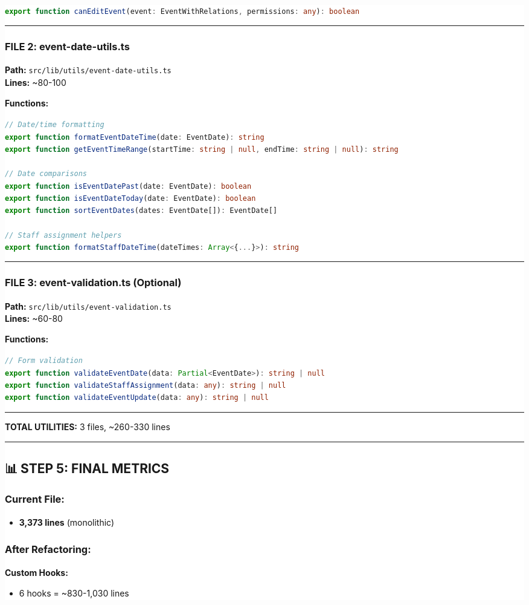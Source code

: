 ```typescript
export function canEditEvent(event: EventWithRelations, permissions: any): boolean
```

---

### FILE 2: event-date-utils.ts
**Path:** `src/lib/utils/event-date-utils.ts`  
**Lines:** ~80-100

**Functions:**
```typescript
// Date/time formatting
export function formatEventDateTime(date: EventDate): string
export function getEventTimeRange(startTime: string | null, endTime: string | null): string

// Date comparisons
export function isEventDatePast(date: EventDate): boolean
export function isEventDateToday(date: EventDate): boolean
export function sortEventDates(dates: EventDate[]): EventDate[]

// Staff assignment helpers
export function formatStaffDateTime(dateTimes: Array<{...}>): string
```

---

### FILE 3: event-validation.ts (Optional)
**Path:** `src/lib/utils/event-validation.ts`  
**Lines:** ~60-80

**Functions:**
```typescript
// Form validation
export function validateEventDate(data: Partial<EventDate>): string | null
export function validateStaffAssignment(data: any): string | null
export function validateEventUpdate(data: any): string | null
```

---

**TOTAL UTILITIES:** 3 files, ~260-330 lines

---

## 📊 STEP 5: FINAL METRICS

### Current File:
- **3,373 lines** (monolithic)

### After Refactoring:

**Custom Hooks:**
- 6 hooks = ~830-1,030 lines
